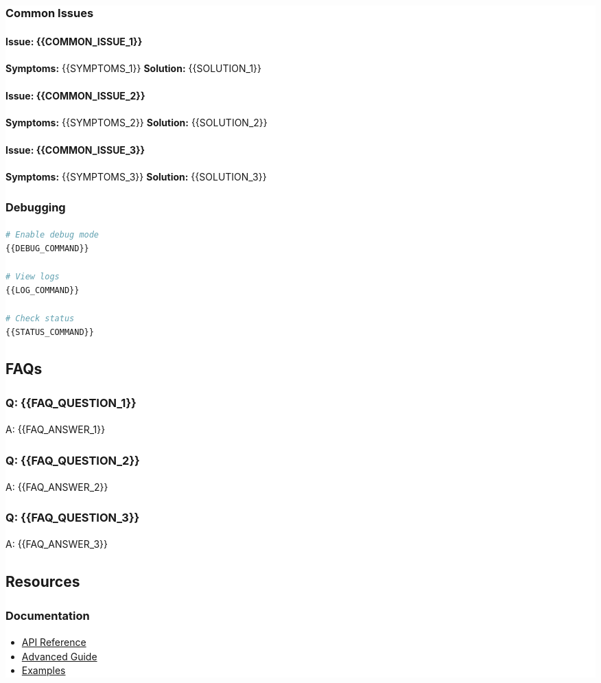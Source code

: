 ### Common Issues

#### Issue: {{COMMON_ISSUE_1}}

**Symptoms:** {{SYMPTOMS_1}}
**Solution:** {{SOLUTION_1}}

#### Issue: {{COMMON_ISSUE_2}}

**Symptoms:** {{SYMPTOMS_2}}
**Solution:** {{SOLUTION_2}}

#### Issue: {{COMMON_ISSUE_3}}

**Symptoms:** {{SYMPTOMS_3}}
**Solution:** {{SOLUTION_3}}

### Debugging

```bash
# Enable debug mode
{{DEBUG_COMMAND}}

# View logs
{{LOG_COMMAND}}

# Check status
{{STATUS_COMMAND}}
```

## FAQs

### Q: {{FAQ_QUESTION_1}}

A: {{FAQ_ANSWER_1}}

### Q: {{FAQ_QUESTION_2}}

A: {{FAQ_ANSWER_2}}

### Q: {{FAQ_QUESTION_3}}

A: {{FAQ_ANSWER_3}}

## Resources

### Documentation

- [API Reference]({{API_DOCS_LINK}})
- [Advanced Guide]({{ADVANCED_GUIDE_LINK}})
- [Examples]({{EXAMPLES_LINK}})
